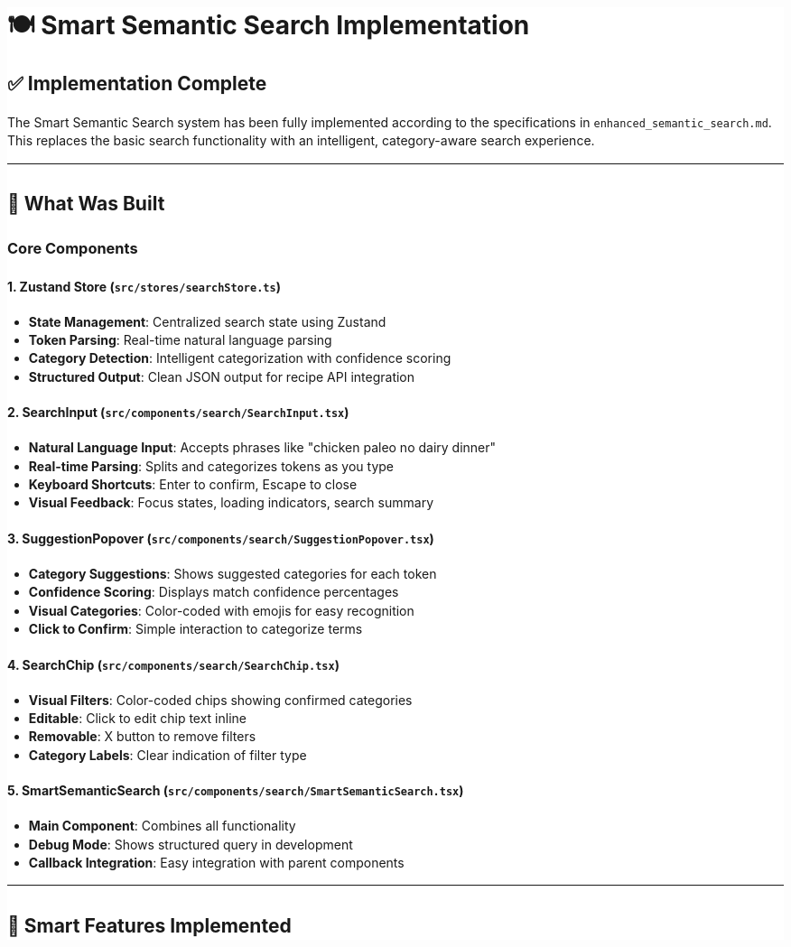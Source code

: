# 🍽️ Smart Semantic Search Implementation

## **✅ Implementation Complete**

The Smart Semantic Search system has been fully implemented according to the specifications in `enhanced_semantic_search.md`. This replaces the basic search functionality with an intelligent, category-aware search experience.

---

## **🎯 What Was Built**

### **Core Components**

#### **1. Zustand Store (`src/stores/searchStore.ts`)**
- **State Management**: Centralized search state using Zustand
- **Token Parsing**: Real-time natural language parsing
- **Category Detection**: Intelligent categorization with confidence scoring
- **Structured Output**: Clean JSON output for recipe API integration

#### **2. SearchInput (`src/components/search/SearchInput.tsx`)**
- **Natural Language Input**: Accepts phrases like "chicken paleo no dairy dinner"
- **Real-time Parsing**: Splits and categorizes tokens as you type
- **Keyboard Shortcuts**: Enter to confirm, Escape to close
- **Visual Feedback**: Focus states, loading indicators, search summary

#### **3. SuggestionPopover (`src/components/search/SuggestionPopover.tsx`)**
- **Category Suggestions**: Shows suggested categories for each token
- **Confidence Scoring**: Displays match confidence percentages
- **Visual Categories**: Color-coded with emojis for easy recognition
- **Click to Confirm**: Simple interaction to categorize terms

#### **4. SearchChip (`src/components/search/SearchChip.tsx`)**
- **Visual Filters**: Color-coded chips showing confirmed categories
- **Editable**: Click to edit chip text inline
- **Removable**: X button to remove filters
- **Category Labels**: Clear indication of filter type

#### **5. SmartSemanticSearch (`src/components/search/SmartSemanticSearch.tsx`)**
- **Main Component**: Combines all functionality
- **Debug Mode**: Shows structured query in development
- **Callback Integration**: Easy integration with parent components

---

## **🧠 Smart Features Implemented**
